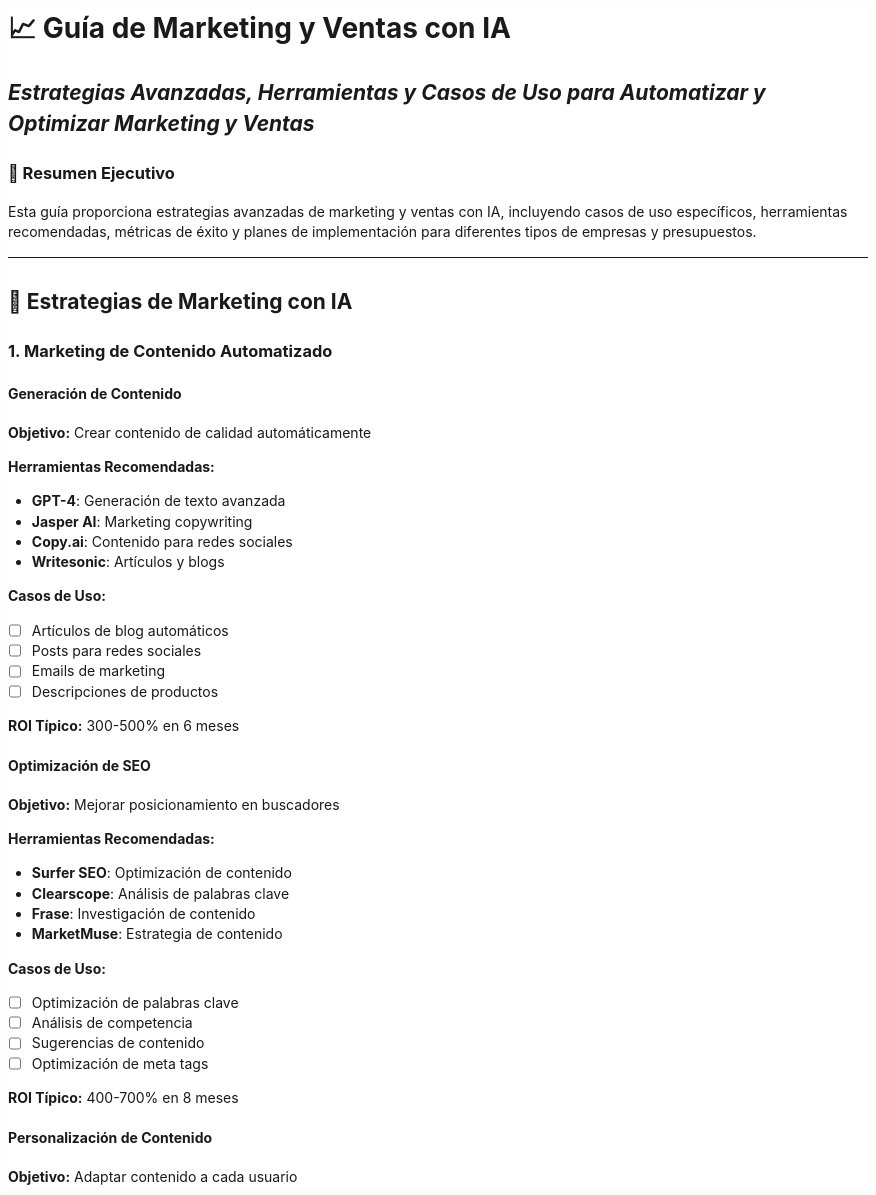 # 📈 Guía de Marketing y Ventas con IA
## *Estrategias Avanzadas, Herramientas y Casos de Uso para Automatizar y Optimizar Marketing y Ventas*

### 🎯 Resumen Ejecutivo
Esta guía proporciona estrategias avanzadas de marketing y ventas con IA, incluyendo casos de uso específicos, herramientas recomendadas, métricas de éxito y planes de implementación para diferentes tipos de empresas y presupuestos.

---

## 🎯 Estrategias de Marketing con IA

### **1. Marketing de Contenido Automatizado**

#### **Generación de Contenido**
**Objetivo:** Crear contenido de calidad automáticamente

**Herramientas Recomendadas:**
- **GPT-4**: Generación de texto avanzada
- **Jasper AI**: Marketing copywriting
- **Copy.ai**: Contenido para redes sociales
- **Writesonic**: Artículos y blogs

**Casos de Uso:**
- [ ] Artículos de blog automáticos
- [ ] Posts para redes sociales
- [ ] Emails de marketing
- [ ] Descripciones de productos

**ROI Típico:** 300-500% en 6 meses

#### **Optimización de SEO**
**Objetivo:** Mejorar posicionamiento en buscadores

**Herramientas Recomendadas:**
- **Surfer SEO**: Optimización de contenido
- **Clearscope**: Análisis de palabras clave
- **Frase**: Investigación de contenido
- **MarketMuse**: Estrategia de contenido

**Casos de Uso:**
- [ ] Optimización de palabras clave
- [ ] Análisis de competencia
- [ ] Sugerencias de contenido
- [ ] Optimización de meta tags

**ROI Típico:** 400-700% en 8 meses

#### **Personalización de Contenido**
**Objetivo:** Adaptar contenido a cada usuario
